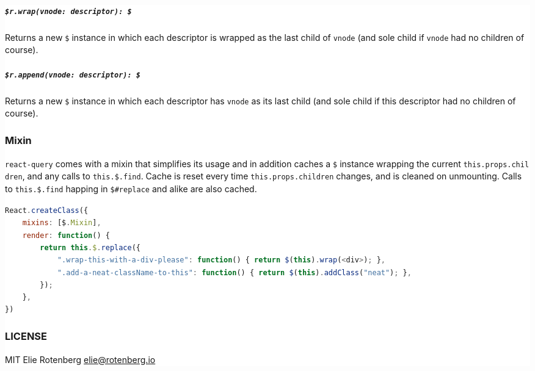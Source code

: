 ##### `$r.wrap(vnode: descriptor): $`
Returns a new `$` instance in which each descriptor is wrapped as the last child of `vnode` (and sole child if `vnode` had no children of course).

##### `$r.append(vnode: descriptor): $`
Returns a new `$` instance in which each descriptor has `vnode` as its last child (and sole child if this descriptor had no children of course).


### Mixin

`react-query` comes with a mixin that simplifies its usage and in addition caches a `$` instance wrapping the current `this.props.children`, and any calls to `this.$.find`.
Cache is reset every time `this.props.children` changes, and is cleaned on unmounting. Calls to `this.$.find` happing in `$#replace` and alike are also cached.

```js
React.createClass({
    mixins: [$.Mixin],
    render: function() {
        return this.$.replace({
            ".wrap-this-with-a-div-please": function() { return $(this).wrap(<div>); },
            ".add-a-neat-className-to-this": function() { return $(this).addClass("neat"); },
        });
    },
})
```


### LICENSE
MIT Elie Rotenberg <elie@rotenberg.io>
